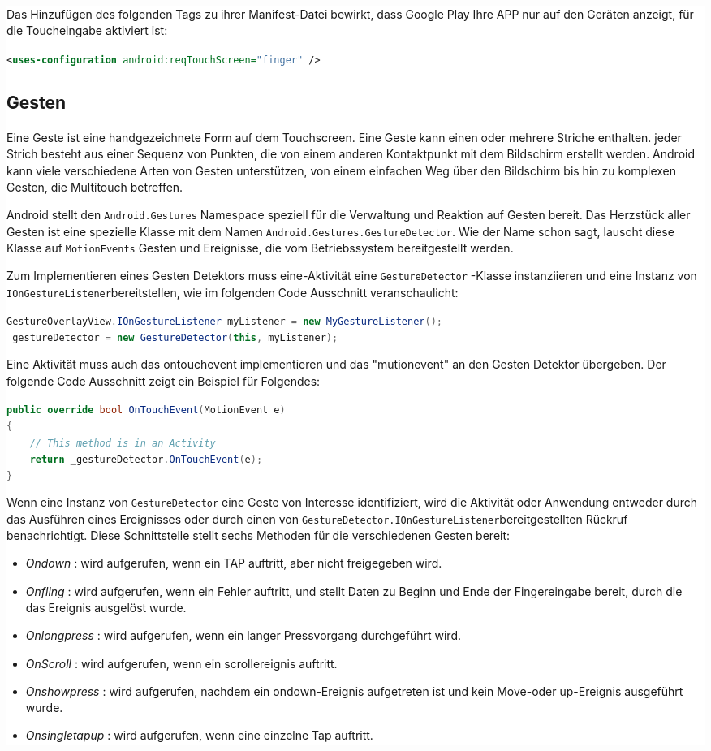 Das Hinzufügen des folgenden Tags zu ihrer Manifest-Datei bewirkt, dass Google Play Ihre APP nur auf den Geräten anzeigt, für die Toucheingabe aktiviert ist:

```xml
<uses-configuration android:reqTouchScreen="finger" />
```

## <a name="gestures"></a>Gesten

Eine Geste ist eine handgezeichnete Form auf dem Touchscreen. Eine Geste kann einen oder mehrere Striche enthalten. jeder Strich besteht aus einer Sequenz von Punkten, die von einem anderen Kontaktpunkt mit dem Bildschirm erstellt werden. Android kann viele verschiedene Arten von Gesten unterstützen, von einem einfachen Weg über den Bildschirm bis hin zu komplexen Gesten, die Multitouch betreffen.

Android stellt den `Android.Gestures` Namespace speziell für die Verwaltung und Reaktion auf Gesten bereit. Das Herzstück aller Gesten ist eine spezielle Klasse mit dem Namen `Android.Gestures.GestureDetector`. Wie der Name schon sagt, lauscht diese Klasse auf `MotionEvents` Gesten und Ereignisse, die vom Betriebssystem bereitgestellt werden.

Zum Implementieren eines Gesten Detektors muss eine-Aktivität eine `GestureDetector` -Klasse instanziieren und eine Instanz von `IOnGestureListener`bereitstellen, wie im folgenden Code Ausschnitt veranschaulicht:

```csharp
GestureOverlayView.IOnGestureListener myListener = new MyGestureListener();
_gestureDetector = new GestureDetector(this, myListener);
```

Eine Aktivität muss auch das ontouchevent implementieren und das "mutionevent" an den Gesten Detektor übergeben. Der folgende Code Ausschnitt zeigt ein Beispiel für Folgendes:

```csharp
public override bool OnTouchEvent(MotionEvent e)
{
    // This method is in an Activity
    return _gestureDetector.OnTouchEvent(e);
}
```

Wenn eine Instanz von `GestureDetector` eine Geste von Interesse identifiziert, wird die Aktivität oder Anwendung entweder durch das Ausführen eines Ereignisses oder durch einen von `GestureDetector.IOnGestureListener`bereitgestellten Rückruf benachrichtigt.
Diese Schnittstelle stellt sechs Methoden für die verschiedenen Gesten bereit:

-  *Ondown* : wird aufgerufen, wenn ein TAP auftritt, aber nicht freigegeben wird.

-  *Onfling* : wird aufgerufen, wenn ein Fehler auftritt, und stellt Daten zu Beginn und Ende der Fingereingabe bereit, durch die das Ereignis ausgelöst wurde.

-  *Onlongpress* : wird aufgerufen, wenn ein langer Pressvorgang durchgeführt wird.

-  *OnScroll* : wird aufgerufen, wenn ein scrollereignis auftritt.

-  *Onshowpress* : wird aufgerufen, nachdem ein ondown-Ereignis aufgetreten ist und kein Move-oder up-Ereignis ausgeführt wurde.

-  *Onsingletapup* : wird aufgerufen, wenn eine einzelne Tap auftritt.
